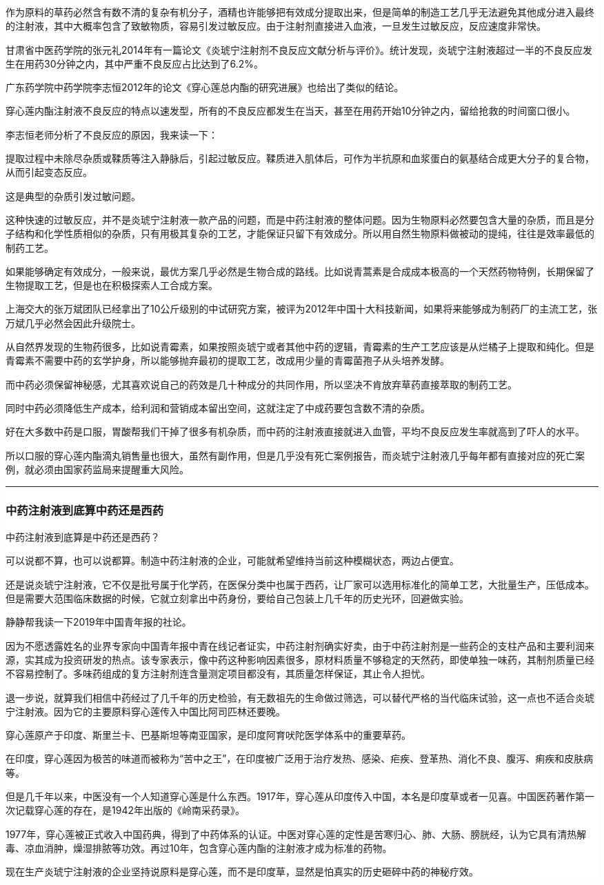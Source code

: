 作为原料的草药必然含有数不清的复杂有机分子，酒精也许能够把有效成分提取出来，但是简单的制造工艺几乎无法避免其他成分进入最终的注射液，其中大概率包含了致敏物质，容易引发过敏反应。由于注射剂直接进入血液，一旦发生过敏反应，反应速度非常快。

甘肃省中医药学院的张元礼2014年有一篇论文《炎琥宁注射剂不良反应文献分析与评价》。统计发现，炎琥宁注射液超过一半的不良反应发生在用药30分钟之内，其中严重不良反应占比达到了6.2%。

广东药学院中药学院李志恒2012年的论文《穿心莲总内酯的研究进展》也给出了类似的结论。

穿心莲内酯注射液不良反应的特点以速发型，所有的不良反应都发生在当天，甚至在用药开始10分钟之内，留给抢救的时间窗口很小。

李志恒老师分析了不良反应的原因，我来读一下：

提取过程中未除尽杂质或鞣质等注入静脉后，引起过敏反应。鞣质进入肌体后，可作为半抗原和血浆蛋白的氨基结合成更大分子的复合物，从而引起变态反应。

这是典型的杂质引发过敏问题。

这种快速的过敏反应，并不是炎琥宁注射液一款产品的问题，而是中药注射液的整体问题。因为生物原料必然要包含大量的杂质，而且是分子结构和化学性质相似的杂质，只有用极其复杂的工艺，才能保证只留下有效成分。所以用自然生物原料做被动的提纯，往往是效率最低的制药工艺。

如果能够确定有效成分，一般来说，最优方案几乎必然是生物合成的路线。比如说青蒿素是合成成本极高的一个天然药物特例，长期保留了生物提取工艺，但是也在积极探索人工合成方案。

上海交大的张万斌团队已经拿出了10公斤级别的中试研究方案，被评为2012年中国十大科技新闻，如果将来能够成为制药厂的主流工艺，张万斌几乎必然会因此升级院士。

从自然界发现的生物药很多，比如说青霉素，如果按照炎琥宁或者其他中药的逻辑，青霉素的生产工艺应该是从烂橘子上提取和纯化。但是青霉素不需要中药的玄学护身，所以能够抛弃最初的提取工艺，改成用少量的青霉菌孢子从头培养发酵。

而中药必须保留神秘感，尤其喜欢说自己的药效是几十种成分的共同作用，所以坚决不肯放弃草药直接萃取的制药工艺。

同时中药必须降低生产成本，给利润和营销成本留出空间，这就注定了中成药要包含数不清的杂质。

好在大多数中药是口服，胃酸帮我们干掉了很多有机杂质，而中药的注射液直接就进入血管，平均不良反应发生率就高到了吓人的水平。

所以口服的穿心莲内酯滴丸销售量也很大，虽然有副作用，但是几乎没有死亡案例报告，而炎琥宁注射液几乎每年都有直接对应的死亡案例，就必须由国家药监局来提醒重大风险。


---

### 中药注射液到底算中药还是西药

中药注射液到底算是中药还是西药？

可以说都不算，也可以说都算。制造中药注射液的企业，可能就希望维持当前这种模糊状态，两边占便宜。

还是说炎琥宁注射液，它不仅是批号属于化学药，在医保分类中也属于西药，让厂家可以选用标准化的简单工艺，大批量生产，压低成本。但是需要大范围临床数据的时候，它就立刻拿出中药身份，要给自己包装上几千年的历史光环，回避做实验。

静静帮我读一下2019年中国青年报的社论。

因为不愿透露姓名的业界专家向中国青年报中青在线记者证实，中药注射剂确实好卖，由于中药注射剂是一些药企的支柱产品和主要利润来源，实其成为投资研发的热点。该专家表示，像中药这种影响因素很多，原材料质量不够稳定的天然药，即使单独一味药，其制剂质量已经不容易控制了。多味药组成的复方注射剂连含量测定项目都没有，其质量怎样保证，其止令人担忧。

退一步说，就算我们相信中药经过了几千年的历史检验，有无数祖先的生命做过筛选，可以替代严格的当代临床试验，这一点也不适合炎琥宁注射液。因为它的主要原料穿心莲传入中国比阿司匹林还要晚。

穿心莲原产于印度、斯里兰卡、巴基斯坦等南亚国家，是印度阿育吠陀医学体系中的重要草药。

在印度，穿心莲因为极苦的味道而被称为“苦中之王”，在印度被广泛用于治疗发热、感染、疟疾、登革热、消化不良、腹泻、痢疾和皮肤病等。

但是几千年以来，中医没有一个人知道穿心莲是什么东西。1917年，穿心莲从印度传入中国，本名是印度草或者一见喜。中国医药著作第一次记载穿心莲的存在，是1942年出版的《岭南采药录》。

1977年，穿心莲被正式收入中国药典，得到了中药体系的认证。中医对穿心莲的定性是苦寒归心、肺、大肠、膀胱经，认为它具有清热解毒、凉血消肿，燥湿排脓等功效。再过10年，包含穿心莲内酯的注射液才成为标准的药物。

现在生产炎琥宁注射液的企业坚持说原料是穿心莲，而不是印度草，显然是怕真实的历史砸碎中药的神秘疗效。
